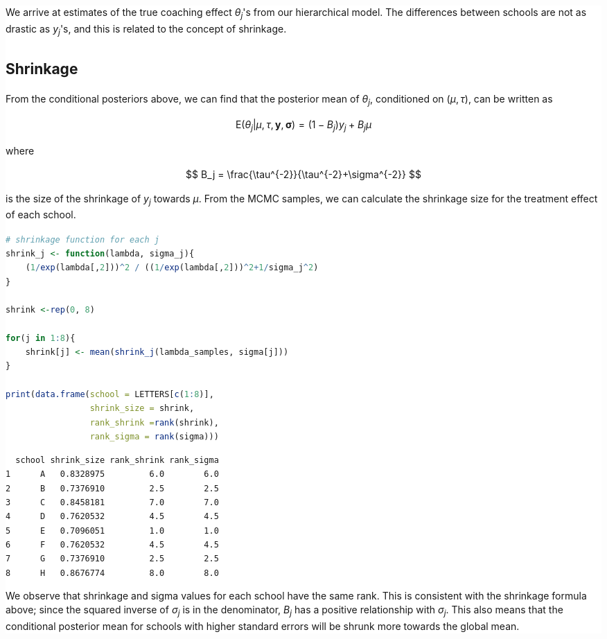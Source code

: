 We arrive at estimates of the true coaching effect $\theta_j$'s from our hierarchical model. The differences between schools are not as drastic as $y_j$'s, and this is related to the concept of shrinkage.

## Shrinkage

From the conditional posteriors above, we can find that the posterior mean of $\theta_j$, conditioned on $(\mu,\tau)$, can be written as

$$
\mathrm{E}(\theta_j\vert\mu,\tau,\mathbf{y},\boldsymbol{\sigma}) = (1-B_j)y_j + B_j\mu
$$

where

$$
B_j = \frac{\tau^{-2}}{\tau^{-2}+\sigma^{-2}}
$$

is the size of the shrinkage of $y_j$ towards $\mu$. From the MCMC samples, we can calculate the shrinkage size for the treatment effect of each school.

```r
# shrinkage function for each j
shrink_j <- function(lambda, sigma_j){
    (1/exp(lambda[,2]))^2 / ((1/exp(lambda[,2]))^2+1/sigma_j^2)
}

shrink <-rep(0, 8)

for(j in 1:8){
    shrink[j] <- mean(shrink_j(lambda_samples, sigma[j]))
}

print(data.frame(school = LETTERS[c(1:8)], 
                 shrink_size = shrink,
                 rank_shrink =rank(shrink),
                 rank_sigma = rank(sigma)))
```

```text
  school shrink_size rank_shrink rank_sigma
1      A   0.8328975         6.0        6.0
2      B   0.7376910         2.5        2.5
3      C   0.8458181         7.0        7.0
4      D   0.7620532         4.5        4.5
5      E   0.7096051         1.0        1.0
6      F   0.7620532         4.5        4.5
7      G   0.7376910         2.5        2.5
8      H   0.8676774         8.0        8.0
```

We observe that shrinkage and sigma values for each school have the same rank. This is consistent with the shrinkage formula above; since the squared inverse of $\sigma_j$ is in the denominator, $B_j$ has a positive relationship with $\sigma_j$.  This also means that the conditional posterior mean for schools with higher standard errors will be shrunk more towards the global mean.
